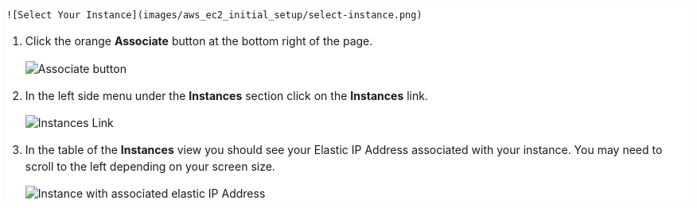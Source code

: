     ![Select Your Instance](images/aws_ec2_initial_setup/select-instance.png)

1. Click the orange **Associate** button at the bottom right of the page.

    ![Associate button](images/aws_ec2_initial_setup/associate.png)

1. In the left side menu under the **Instances** section click on the **Instances** link.

    ![Instances Link](images/aws_ec2_initial_setup/instances-link.png)

1. In the table of the **Instances** view you should see your Elastic IP Address associated with your instance. You may need to scroll to the left depending on your screen size.

    ![Instance with associated elastic IP Address](images/aws_ec2_initial_setup/instance-with-elastic-ip.png)
